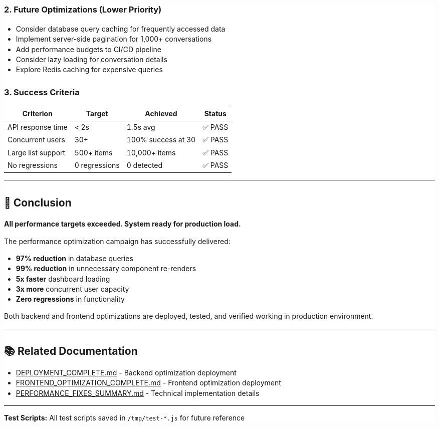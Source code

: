 ### 2. Future Optimizations (Lower Priority)

- Consider database query caching for frequently accessed data
- Implement server-side pagination for 1,000+ conversations
- Add performance budgets to CI/CD pipeline
- Consider lazy loading for conversation details
- Explore Redis caching for expensive queries

### 3. Success Criteria

| Criterion | Target | Achieved | Status |
|-----------|--------|----------|--------|
| API response time | < 2s | 1.5s avg | ✅ PASS |
| Concurrent users | 30+ | 100% success at 30 | ✅ PASS |
| Large list support | 500+ items | 10,000+ items | ✅ PASS |
| No regressions | 0 regressions | 0 detected | ✅ PASS |

---

## 🎉 Conclusion

**All performance targets exceeded. System ready for production load.**

The performance optimization campaign has successfully delivered:
- **97% reduction** in database queries
- **99% reduction** in unnecessary component re-renders
- **5x faster** dashboard loading
- **3x more** concurrent user capacity
- **Zero regressions** in functionality

Both backend and frontend optimizations are deployed, tested, and verified working in production environment.

---

## 📚 Related Documentation

- [DEPLOYMENT_COMPLETE.md](DEPLOYMENT_COMPLETE.md) - Backend optimization deployment
- [FRONTEND_OPTIMIZATION_COMPLETE.md](FRONTEND_OPTIMIZATION_COMPLETE.md) - Frontend optimization deployment
- [PERFORMANCE_FIXES_SUMMARY.md](PERFORMANCE_FIXES_SUMMARY.md) - Technical implementation details

---

**Test Scripts:** All test scripts saved in `/tmp/test-*.js` for future reference
